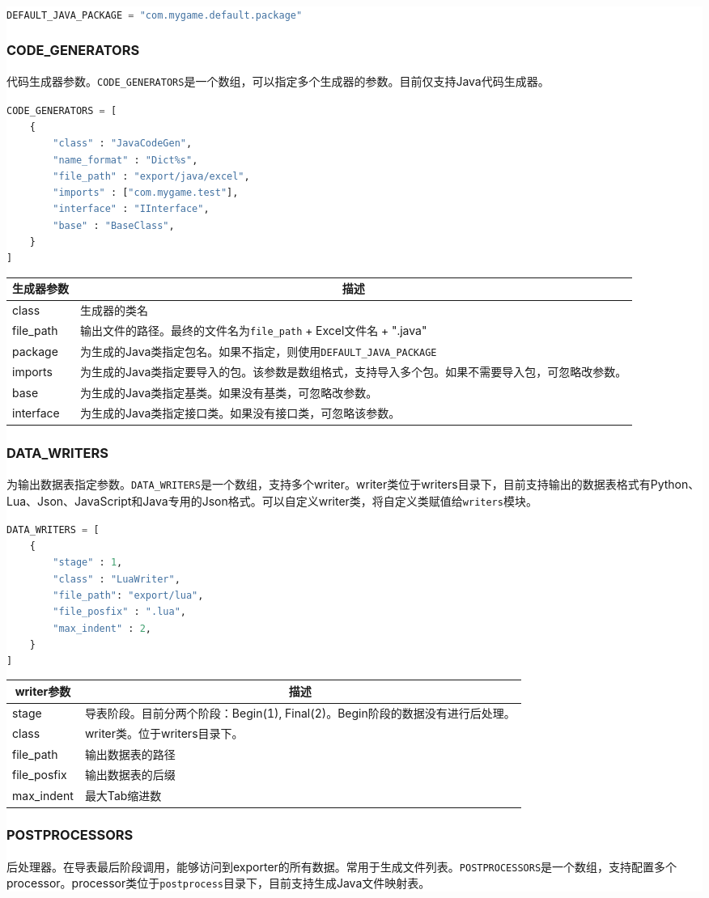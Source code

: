 ```python
DEFAULT_JAVA_PACKAGE = "com.mygame.default.package"
```

### CODE_GENERATORS
代码生成器参数。`CODE_GENERATORS`是一个数组，可以指定多个生成器的参数。目前仅支持Java代码生成器。

```python
CODE_GENERATORS = [
    {
        "class" : "JavaCodeGen",
        "name_format" : "Dict%s",
        "file_path" : "export/java/excel",
        "imports" : ["com.mygame.test"],
        "interface" : "IInterface",
        "base" : "BaseClass",
    }
]
```

生成器参数 | 描述
---------|---------
class  | 生成器的类名
file_path | 输出文件的路径。最终的文件名为`file_path` + Excel文件名 + ".java"
package | 为生成的Java类指定包名。如果不指定，则使用`DEFAULT_JAVA_PACKAGE`
imports | 为生成的Java类指定要导入的包。该参数是数组格式，支持导入多个包。如果不需要导入包，可忽略改参数。
base  | 为生成的Java类指定基类。如果没有基类，可忽略改参数。
interface | 为生成的Java类指定接口类。如果没有接口类，可忽略该参数。

### DATA_WRITERS
为输出数据表指定参数。`DATA_WRITERS`是一个数组，支持多个writer。writer类位于writers目录下，目前支持输出的数据表格式有Python、Lua、Json、JavaScript和Java专用的Json格式。可以自定义writer类，将自定义类赋值给`writers`模块。

```python
DATA_WRITERS = [
    {
        "stage" : 1,
        "class" : "LuaWriter",
        "file_path": "export/lua",
        "file_posfix" : ".lua",
        "max_indent" : 2,
    }
]
```

writer参数 | 描述
----------|--------
stage   | 导表阶段。目前分两个阶段：Begin(1), Final(2)。Begin阶段的数据没有进行后处理。
class   | writer类。位于writers目录下。
file_path | 输出数据表的路径
file_posfix | 输出数据表的后缀
max_indent | 最大Tab缩进数

### POSTPROCESSORS
后处理器。在导表最后阶段调用，能够访问到exporter的所有数据。常用于生成文件列表。`POSTPROCESSORS`是一个数组，支持配置多个processor。processor类位于`postprocess`目录下，目前支持生成Java文件映射表。
